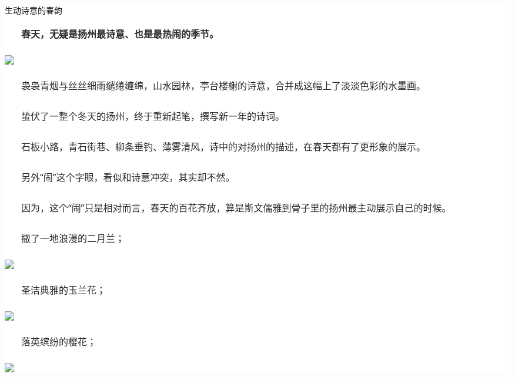 生动诗意的春韵</strong></p><p style="background-color: white; color: rgb(43, 43, 43); font-family: PingFangSC-Regular, &quot;Pingfang SC&quot;, &quot;Hiragino Sans GB&quot;, &quot;Noto Sans&quot;, &quot;Microsoft YaHei&quot;, simsun, arial, helvetica, clean, sans-serif; font-size: 16px; line-height: 32px; margin: 0px 0px 20px; padding: 0px; text-align: justify; text-indent: 28px;"><strong>春天，无疑是扬州最诗意、也是最热闹的季节。</strong></p><p style="background-color: white; color: rgb(43, 43, 43); font-family: PingFangSC-Regular, &quot;Pingfang SC&quot;, &quot;Hiragino Sans GB&quot;, &quot;Noto Sans&quot;, &quot;Microsoft YaHei&quot;, simsun, arial, helvetica, clean, sans-serif; font-size: 16px; line-height: 32px; margin: 0px 0px 20px; padding: 0px; text-align: justify; text-indent: 28px;"><img src="https://x0.ifengimg.com/ucms/2022_15/81967DD08014D49C3047F297C3508C073B973F00_size366_w853_h1280.jpg" style="border: 0px; display: block; height: auto; margin: 0px auto; max-width: 100%;"></p><p style="background-color: white; color: rgb(43, 43, 43); font-family: PingFangSC-Regular, &quot;Pingfang SC&quot;, &quot;Hiragino Sans GB&quot;, &quot;Noto Sans&quot;, &quot;Microsoft YaHei&quot;, simsun, arial, helvetica, clean, sans-serif; font-size: 16px; line-height: 32px; margin: 0px 0px 20px; padding: 0px; text-align: justify; text-indent: 28px;">袅袅青烟与丝丝细雨缱绻缠绵，山水园林，亭台楼榭的诗意，合并成这幅上了淡淡色彩的水墨画。</p><p style="background-color: white; color: rgb(43, 43, 43); font-family: PingFangSC-Regular, &quot;Pingfang SC&quot;, &quot;Hiragino Sans GB&quot;, &quot;Noto Sans&quot;, &quot;Microsoft YaHei&quot;, simsun, arial, helvetica, clean, sans-serif; font-size: 16px; line-height: 32px; margin: 0px 0px 20px; padding: 0px; text-align: justify; text-indent: 28px;">蛰伏了一整个冬天的扬州，终于重新起笔，撰写新一年的诗词。</p><p style="background-color: white; color: rgb(43, 43, 43); font-family: PingFangSC-Regular, &quot;Pingfang SC&quot;, &quot;Hiragino Sans GB&quot;, &quot;Noto Sans&quot;, &quot;Microsoft YaHei&quot;, simsun, arial, helvetica, clean, sans-serif; font-size: 16px; line-height: 32px; margin: 0px 0px 20px; padding: 0px; text-align: justify; text-indent: 28px;">石板小路，青石街巷、柳条垂钓、薄雾清风，诗中的对扬州的描述，在春天都有了更形象的展示。</p><p style="background-color: white; color: rgb(43, 43, 43); font-family: PingFangSC-Regular, &quot;Pingfang SC&quot;, &quot;Hiragino Sans GB&quot;, &quot;Noto Sans&quot;, &quot;Microsoft YaHei&quot;, simsun, arial, helvetica, clean, sans-serif; font-size: 16px; line-height: 32px; margin: 0px 0px 20px; padding: 0px; text-align: justify; text-indent: 28px;">另外“闹”这个字眼，看似和诗意冲突，其实却不然。</p><p style="background-color: white; color: rgb(43, 43, 43); font-family: PingFangSC-Regular, &quot;Pingfang SC&quot;, &quot;Hiragino Sans GB&quot;, &quot;Noto Sans&quot;, &quot;Microsoft YaHei&quot;, simsun, arial, helvetica, clean, sans-serif; font-size: 16px; line-height: 32px; margin: 0px 0px 20px; padding: 0px; text-align: justify; text-indent: 28px;">因为，这个“闹”只是相对而言，春天的百花齐放，算是斯文儒雅到骨子里的扬州最主动展示自己的时候。</p><p style="background-color: white; color: rgb(43, 43, 43); font-family: PingFangSC-Regular, &quot;Pingfang SC&quot;, &quot;Hiragino Sans GB&quot;, &quot;Noto Sans&quot;, &quot;Microsoft YaHei&quot;, simsun, arial, helvetica, clean, sans-serif; font-size: 16px; line-height: 32px; margin: 0px 0px 20px; padding: 0px; text-align: justify; text-indent: 28px;">撒了一地浪漫的二月兰；</p><p style="background-color: white; color: rgb(43, 43, 43); font-family: PingFangSC-Regular, &quot;Pingfang SC&quot;, &quot;Hiragino Sans GB&quot;, &quot;Noto Sans&quot;, &quot;Microsoft YaHei&quot;, simsun, arial, helvetica, clean, sans-serif; font-size: 16px; line-height: 32px; margin: 0px 0px 20px; padding: 0px; text-align: justify; text-indent: 28px;"><img src="https://x0.ifengimg.com/ucms/2022_15/B20BCDCF9DB9369CCE2F2A12AF5E7D540133DF43_size142_w851_h1280.jpg" style="border: 0px; display: block; height: auto; margin: 0px auto; max-width: 100%;"></p><p style="background-color: white; color: rgb(43, 43, 43); font-family: PingFangSC-Regular, &quot;Pingfang SC&quot;, &quot;Hiragino Sans GB&quot;, &quot;Noto Sans&quot;, &quot;Microsoft YaHei&quot;, simsun, arial, helvetica, clean, sans-serif; font-size: 16px; line-height: 32px; margin: 0px 0px 20px; padding: 0px; text-align: justify; text-indent: 28px;">圣洁典雅的玉兰花；</p><p style="background-color: white; color: rgb(43, 43, 43); font-family: PingFangSC-Regular, &quot;Pingfang SC&quot;, &quot;Hiragino Sans GB&quot;, &quot;Noto Sans&quot;, &quot;Microsoft YaHei&quot;, simsun, arial, helvetica, clean, sans-serif; font-size: 16px; line-height: 32px; margin: 0px 0px 20px; padding: 0px; text-align: justify; text-indent: 28px;"><img src="https://x0.ifengimg.com/ucms/2022_15/8FC13125C4B921C29C388D3D8174988BEC99DB82_size61_w851_h1280.jpg" style="border: 0px; display: block; height: auto; margin: 0px auto; max-width: 100%;"></p><p style="background-color: white; color: rgb(43, 43, 43); font-family: PingFangSC-Regular, &quot;Pingfang SC&quot;, &quot;Hiragino Sans GB&quot;, &quot;Noto Sans&quot;, &quot;Microsoft YaHei&quot;, simsun, arial, helvetica, clean, sans-serif; font-size: 16px; line-height: 32px; margin: 0px 0px 20px; padding: 0px; text-align: justify; text-indent: 28px;">落英缤纷的樱花；</p><p style="background-color: white; color: rgb(43, 43, 43); font-family: PingFangSC-Regular, &quot;Pingfang SC&quot;, &quot;Hiragino Sans GB&quot;, &quot;Noto Sans&quot;, &quot;Microsoft YaHei&quot;, simsun, arial, helvetica, clean, sans-serif; font-size: 16px; line-height: 32px; margin: 0px 0px 20px; padding: 0px; text-align: justify; text-indent: 28px;"><img src="https://x0.ifengimg.com/ucms/2022_15/46D4B79EC452F0EE6889E543C689ABC8FB9B24A5_size256_w851_h1280.jpg" style="border: 0px; display: block; height: auto; margin: 0px auto; max-width: 100%;"></p>